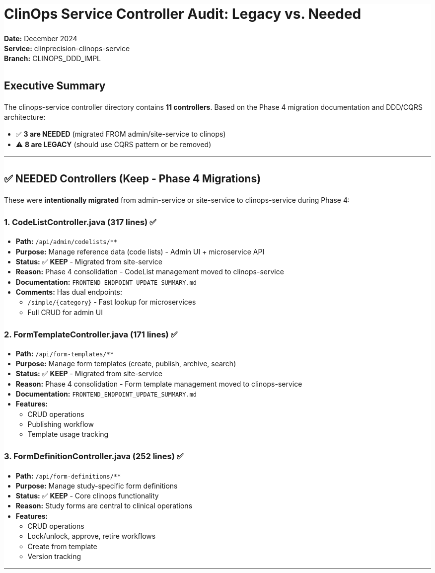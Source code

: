 # ClinOps Service Controller Audit: Legacy vs. Needed

**Date:** December 2024  
**Service:** clinprecision-clinops-service  
**Branch:** CLINOPS_DDD_IMPL

## Executive Summary

The clinops-service controller directory contains **11 controllers**. Based on the Phase 4 migration documentation and DDD/CQRS architecture:

- ✅ **3 are NEEDED** (migrated FROM admin/site-service to clinops)
- ⚠️ **8 are LEGACY** (should use CQRS pattern or be removed)

---

## ✅ NEEDED Controllers (Keep - Phase 4 Migrations)

These were **intentionally migrated** from admin-service or site-service to clinops-service during Phase 4:

### 1. **CodeListController.java** (317 lines) ✅
- **Path:** `/api/admin/codelists/**`
- **Purpose:** Manage reference data (code lists) - Admin UI + microservice API
- **Status:** ✅ **KEEP** - Migrated from site-service
- **Reason:** Phase 4 consolidation - CodeList management moved to clinops-service
- **Documentation:** `FRONTEND_ENDPOINT_UPDATE_SUMMARY.md`
- **Comments:** Has dual endpoints:
  - `/simple/{category}` - Fast lookup for microservices
  - Full CRUD for admin UI

### 2. **FormTemplateController.java** (171 lines) ✅
- **Path:** `/api/form-templates/**`
- **Purpose:** Manage form templates (create, publish, archive, search)
- **Status:** ✅ **KEEP** - Migrated from site-service
- **Reason:** Phase 4 consolidation - Form template management moved to clinops-service
- **Documentation:** `FRONTEND_ENDPOINT_UPDATE_SUMMARY.md`
- **Features:**
  - CRUD operations
  - Publishing workflow
  - Template usage tracking

### 3. **FormDefinitionController.java** (252 lines) ✅
- **Path:** `/api/form-definitions/**`
- **Purpose:** Manage study-specific form definitions
- **Status:** ✅ **KEEP** - Core clinops functionality
- **Reason:** Study forms are central to clinical operations
- **Features:**
  - CRUD operations
  - Lock/unlock, approve, retire workflows
  - Create from template
  - Version tracking

---
